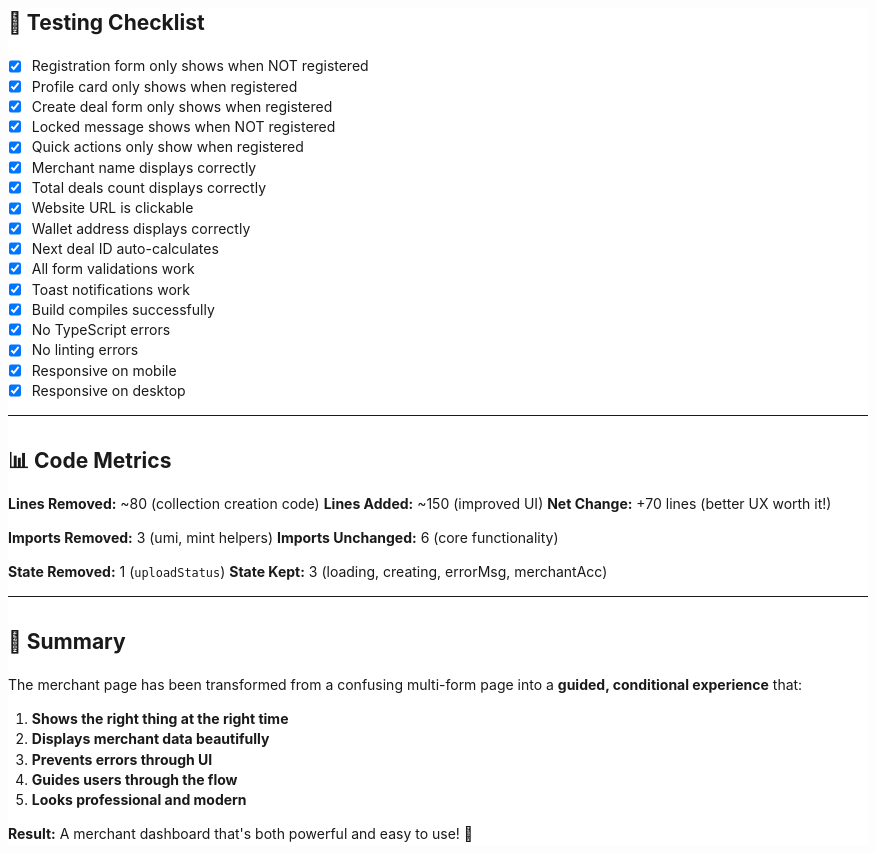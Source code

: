 
## 🚀 Testing Checklist

- [x] Registration form only shows when NOT registered
- [x] Profile card only shows when registered
- [x] Create deal form only shows when registered
- [x] Locked message shows when NOT registered
- [x] Quick actions only show when registered
- [x] Merchant name displays correctly
- [x] Total deals count displays correctly
- [x] Website URL is clickable
- [x] Wallet address displays correctly
- [x] Next deal ID auto-calculates
- [x] All form validations work
- [x] Toast notifications work
- [x] Build compiles successfully
- [x] No TypeScript errors
- [x] No linting errors
- [x] Responsive on mobile
- [x] Responsive on desktop

---

## 📊 Code Metrics

**Lines Removed:** ~80 (collection creation code)
**Lines Added:** ~150 (improved UI)
**Net Change:** +70 lines (better UX worth it!)

**Imports Removed:** 3 (umi, mint helpers)
**Imports Unchanged:** 6 (core functionality)

**State Removed:** 1 (`uploadStatus`)
**State Kept:** 3 (loading, creating, errorMsg, merchantAcc)

---

## 🎉 Summary

The merchant page has been transformed from a confusing multi-form page into a **guided, conditional experience** that:

1. **Shows the right thing at the right time**
2. **Displays merchant data beautifully**
3. **Prevents errors through UI**
4. **Guides users through the flow**
5. **Looks professional and modern**

**Result:** A merchant dashboard that's both powerful and easy to use! 🚀

